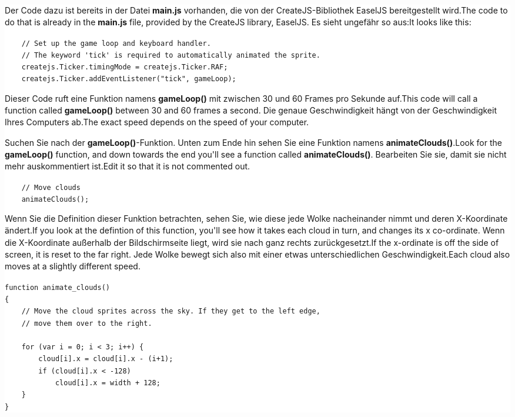 <span data-ttu-id="e6d4f-186">Der Code dazu ist bereits in der Datei **main.js** vorhanden, die von der CreateJS-Bibliothek EaselJS bereitgestellt wird.</span><span class="sxs-lookup"><span data-stu-id="e6d4f-186">The code to do that is already in the **main.js** file, provided by the CreateJS library, EaselJS.</span></span> <span data-ttu-id="e6d4f-187">Es sieht ungefähr so aus:</span><span class="sxs-lookup"><span data-stu-id="e6d4f-187">It looks like this:</span></span>

```
    // Set up the game loop and keyboard handler.
    // The keyword 'tick' is required to automatically animated the sprite.
    createjs.Ticker.timingMode = createjs.Ticker.RAF;
    createjs.Ticker.addEventListener("tick", gameLoop);
```

<span data-ttu-id="e6d4f-188">Dieser Code ruft eine Funktion namens **gameLoop()** mit zwischen 30 und 60 Frames pro Sekunde auf.</span><span class="sxs-lookup"><span data-stu-id="e6d4f-188">This code will call a function called **gameLoop()** between 30 and 60 frames a second.</span></span> <span data-ttu-id="e6d4f-189">Die genaue Geschwindigkeit hängt von der Geschwindigkeit Ihres Computers ab.</span><span class="sxs-lookup"><span data-stu-id="e6d4f-189">The exact speed depends on the speed of your computer.</span></span>

<span data-ttu-id="e6d4f-190">Suchen Sie nach der **gameLoop()**-Funktion. Unten zum Ende hin sehen Sie eine Funktion namens **animateClouds()**.</span><span class="sxs-lookup"><span data-stu-id="e6d4f-190">Look for the **gameLoop()** function, and down towards the end you'll see a function called **animateClouds()**.</span></span> <span data-ttu-id="e6d4f-191">Bearbeiten Sie sie, damit sie nicht mehr auskommentiert ist.</span><span class="sxs-lookup"><span data-stu-id="e6d4f-191">Edit it so that it is not commented out.</span></span>

```
    // Move clouds
    animateClouds();
```

<span data-ttu-id="e6d4f-192">Wenn Sie die Definition dieser Funktion betrachten, sehen Sie, wie diese jede Wolke nacheinander nimmt und deren X-Koordinate ändert.</span><span class="sxs-lookup"><span data-stu-id="e6d4f-192">If you look at the defintion of this function, you'll see how it takes each cloud in turn, and changes its x co-ordinate.</span></span> <span data-ttu-id="e6d4f-193">Wenn die X-Koordinate außerhalb der Bildschirmseite liegt, wird sie nach ganz rechts zurückgesetzt.</span><span class="sxs-lookup"><span data-stu-id="e6d4f-193">If the x-ordinate is off the side of screen, it is reset to the far right.</span></span> <span data-ttu-id="e6d4f-194">Jede Wolke bewegt sich also mit einer etwas unterschiedlichen Geschwindigkeit.</span><span class="sxs-lookup"><span data-stu-id="e6d4f-194">Each cloud also moves at a slightly different speed.</span></span>

```
function animate_clouds()
{
    // Move the cloud sprites across the sky. If they get to the left edge, 
    // move them over to the right.

    for (var i = 0; i < 3; i++) {    
        cloud[i].x = cloud[i].x - (i+1);
        if (cloud[i].x < -128)
            cloud[i].x = width + 128;
    }
}
```

